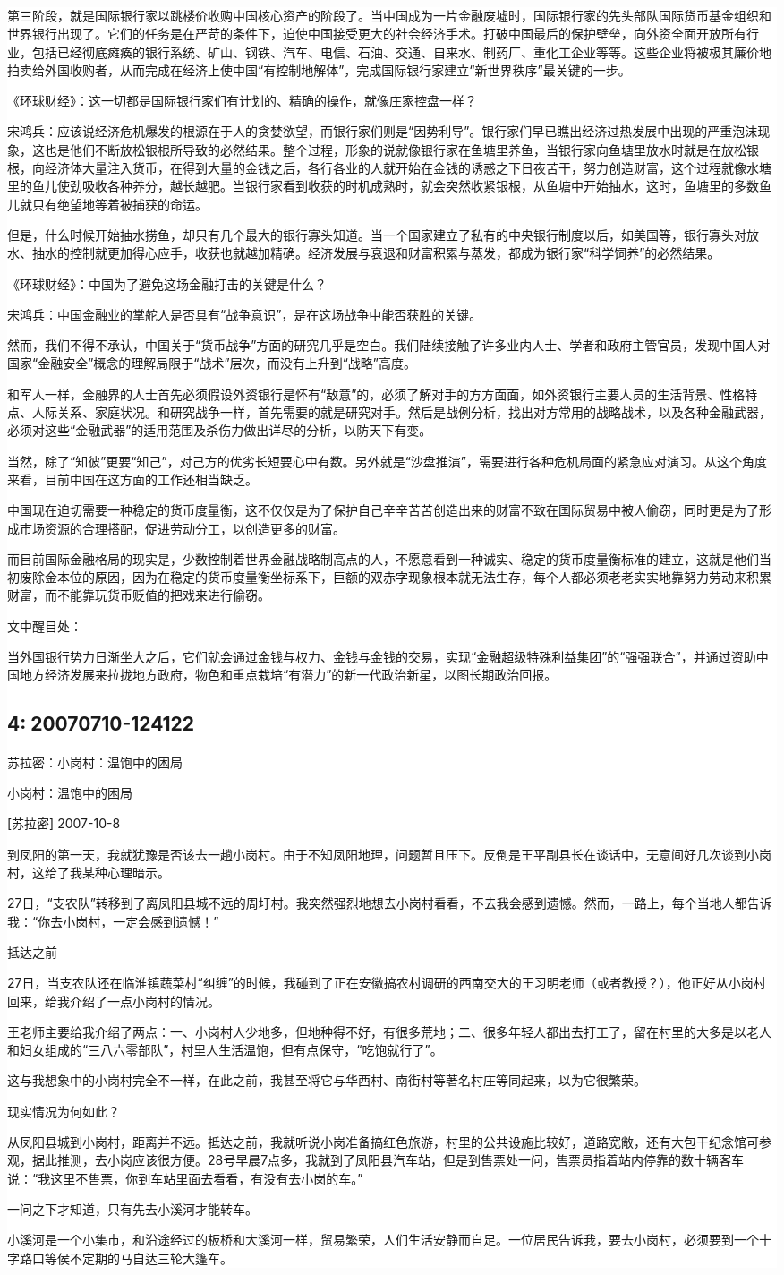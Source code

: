 第三阶段，就是国际银行家以跳楼价收购中国核心资产的阶段了。当中国成为一片金融废墟时，国际银行家的先头部队国际货币基金组织和世界银行出现了。它们的任务是在严苛的条件下，迫使中国接受更大的社会经济手术。打破中国最后的保护壁垒，向外资全面开放所有行业，包括已经彻底瘫痪的银行系统、矿山、钢铁、汽车、电信、石油、交通、自来水、制药厂、重化工企业等等。这些企业将被极其廉价地拍卖给外国收购者，从而完成在经济上使中国“有控制地解体”，完成国际银行家建立“新世界秩序”最关键的一步。

《环球财经》：这一切都是国际银行家们有计划的、精确的操作，就像庄家控盘一样？

宋鸿兵：应该说经济危机爆发的根源在于人的贪婪欲望，而银行家们则是“因势利导”。银行家们早已瞧出经济过热发展中出现的严重泡沫现象，这也是他们不断放松银根所导致的必然结果。整个过程，形象的说就像银行家在鱼塘里养鱼，当银行家向鱼塘里放水时就是在放松银根，向经济体大量注入货币，在得到大量的金钱之后，各行各业的人就开始在金钱的诱惑之下日夜苦干，努力创造财富，这个过程就像水塘里的鱼儿使劲吸收各种养分，越长越肥。当银行家看到收获的时机成熟时，就会突然收紧银根，从鱼塘中开始抽水，这时，鱼塘里的多数鱼儿就只有绝望地等着被捕获的命运。

但是，什么时候开始抽水捞鱼，却只有几个最大的银行寡头知道。当一个国家建立了私有的中央银行制度以后，如美国等，银行寡头对放水、抽水的控制就更加得心应手，收获也就越加精确。经济发展与衰退和财富积累与蒸发，都成为银行家“科学饲养”的必然结果。

《环球财经》：中国为了避免这场金融打击的关键是什么？

宋鸿兵：中国金融业的掌舵人是否具有“战争意识”，是在这场战争中能否获胜的关键。

然而，我们不得不承认，中国关于“货币战争”方面的研究几乎是空白。我们陆续接触了许多业内人士、学者和政府主管官员，发现中国人对国家“金融安全”概念的理解局限于“战术”层次，而没有上升到“战略”高度。

和军人一样，金融界的人士首先必须假设外资银行是怀有“敌意”的，必须了解对手的方方面面，如外资银行主要人员的生活背景、性格特点、人际关系、家庭状况。和研究战争一样，首先需要的就是研究对手。然后是战例分析，找出对方常用的战略战术，以及各种金融武器，必须对这些“金融武器”的适用范围及杀伤力做出详尽的分析，以防天下有变。

当然，除了“知彼”更要“知己”，对己方的优劣长短要心中有数。另外就是“沙盘推演”，需要进行各种危机局面的紧急应对演习。从这个角度来看，目前中国在这方面的工作还相当缺乏。

中国现在迫切需要一种稳定的货币度量衡，这不仅仅是为了保护自己辛辛苦苦创造出来的财富不致在国际贸易中被人偷窃，同时更是为了形成市场资源的合理搭配，促进劳动分工，以创造更多的财富。

而目前国际金融格局的现实是，少数控制着世界金融战略制高点的人，不愿意看到一种诚实、稳定的货币度量衡标准的建立，这就是他们当初废除金本位的原因，因为在稳定的货币度量衡坐标系下，巨额的双赤字现象根本就无法生存，每个人都必须老老实实地靠努力劳动来积累财富，而不能靠玩货币贬值的把戏来进行偷窃。

文中醒目处：

当外国银行势力日渐坐大之后，它们就会通过金钱与权力、金钱与金钱的交易，实现“金融超级特殊利益集团”的“强强联合”，并通过资助中国地方经济发展来拉拢地方政府，物色和重点栽培“有潜力”的新一代政治新星，以图长期政治回报。

## 4: 20070710-124122

苏拉密：小岗村：温饱中的困局

小岗村：温饱中的困局

[苏拉密] 2007-10-8

到凤阳的第一天，我就犹豫是否该去一趟小岗村。由于不知凤阳地理，问题暂且压下。反倒是王平副县长在谈话中，无意间好几次谈到小岗村，这给了我某种心理暗示。

27日，“支农队”转移到了离凤阳县城不远的周圩村。我突然强烈地想去小岗村看看，不去我会感到遗憾。然而，一路上，每个当地人都告诉我：“你去小岗村，一定会感到遗憾！”

抵达之前

27日，当支农队还在临淮镇蔬菜村“纠缠”的时候，我碰到了正在安徽搞农村调研的西南交大的王习明老师（或者教授？），他正好从小岗村回来，给我介绍了一点小岗村的情况。

王老师主要给我介绍了两点：一、小岗村人少地多，但地种得不好，有很多荒地；二、很多年轻人都出去打工了，留在村里的大多是以老人和妇女组成的“三八六零部队”，村里人生活温饱，但有点保守，“吃饱就行了”。

这与我想象中的小岗村完全不一样，在此之前，我甚至将它与华西村、南街村等著名村庄等同起来，以为它很繁荣。

现实情况为何如此？

从凤阳县城到小岗村，距离并不远。抵达之前，我就听说小岗准备搞红色旅游，村里的公共设施比较好，道路宽敞，还有大包干纪念馆可参观，据此推测，去小岗应该很方便。28号早晨7点多，我就到了凤阳县汽车站，但是到售票处一问，售票员指着站内停靠的数十辆客车说：“我这里不售票，你到车站里面去看看，有没有去小岗的车。”

一问之下才知道，只有先去小溪河才能转车。

小溪河是一个小集市，和沿途经过的板桥和大溪河一样，贸易繁荣，人们生活安静而自足。一位居民告诉我，要去小岗村，必须要到一个十字路口等侯不定期的马自达三轮大篷车。
